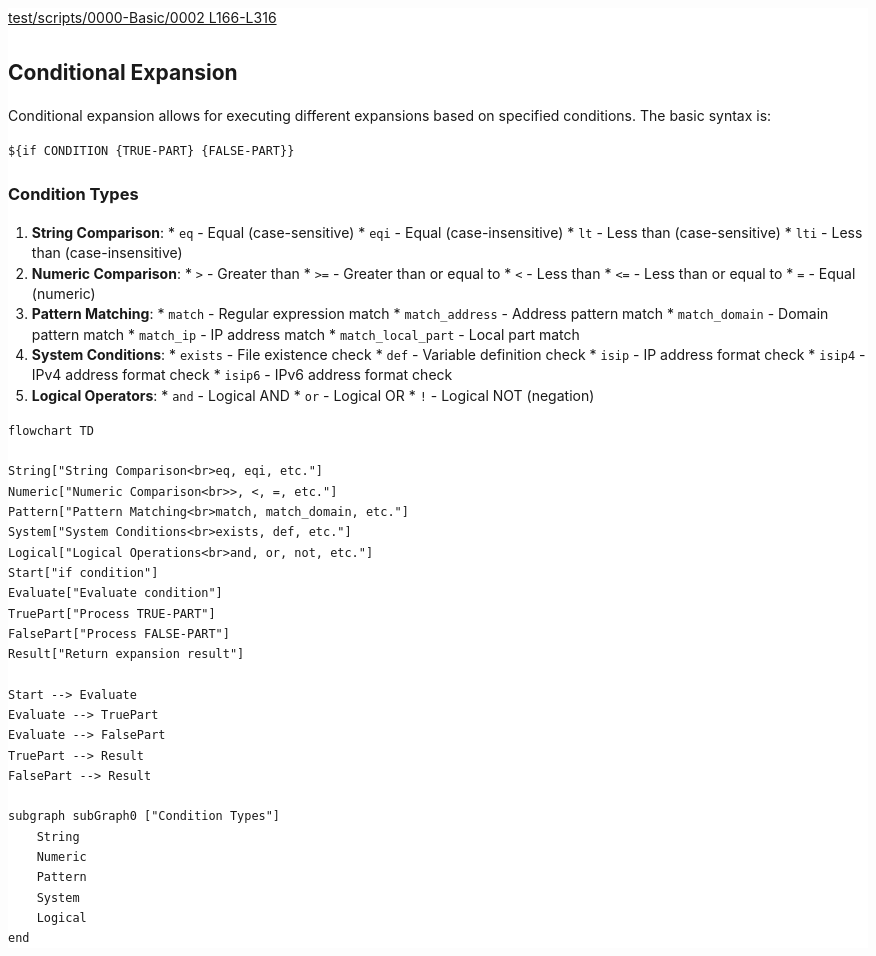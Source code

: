  [test/scripts/0000-Basic/0002 L166-L316](https://github.com/Exim/exim/blob/29568b25/test/scripts/0000-Basic/0002#L166-L316)

## Conditional Expansion

Conditional expansion allows for executing different expansions based on specified conditions. The basic syntax is:

```
${if CONDITION {TRUE-PART} {FALSE-PART}}
```

### Condition Types

1. **String Comparison**: * `eq` - Equal (case-sensitive) * `eqi` - Equal (case-insensitive) * `lt` - Less than (case-sensitive) * `lti` - Less than (case-insensitive)
2. **Numeric Comparison**: * `>` - Greater than * `>=` - Greater than or equal to * `<` - Less than * `<=` - Less than or equal to * `=` - Equal (numeric)
3. **Pattern Matching**: * `match` - Regular expression match * `match_address` - Address pattern match * `match_domain` - Domain pattern match * `match_ip` - IP address match * `match_local_part` - Local part match
4. **System Conditions**: * `exists` - File existence check * `def` - Variable definition check * `isip` - IP address format check * `isip4` - IPv4 address format check * `isip6` - IPv6 address format check
5. **Logical Operators**: * `and` - Logical AND * `or` - Logical OR * `!` - Logical NOT (negation)

```mermaid
flowchart TD

String["String Comparison<br>eq, eqi, etc."]
Numeric["Numeric Comparison<br>>, <, =, etc."]
Pattern["Pattern Matching<br>match, match_domain, etc."]
System["System Conditions<br>exists, def, etc."]
Logical["Logical Operations<br>and, or, not, etc."]
Start["if condition"]
Evaluate["Evaluate condition"]
TruePart["Process TRUE-PART"]
FalsePart["Process FALSE-PART"]
Result["Return expansion result"]

Start --> Evaluate
Evaluate --> TruePart
Evaluate --> FalsePart
TruePart --> Result
FalsePart --> Result

subgraph subGraph0 ["Condition Types"]
    String
    Numeric
    Pattern
    System
    Logical
end
```

